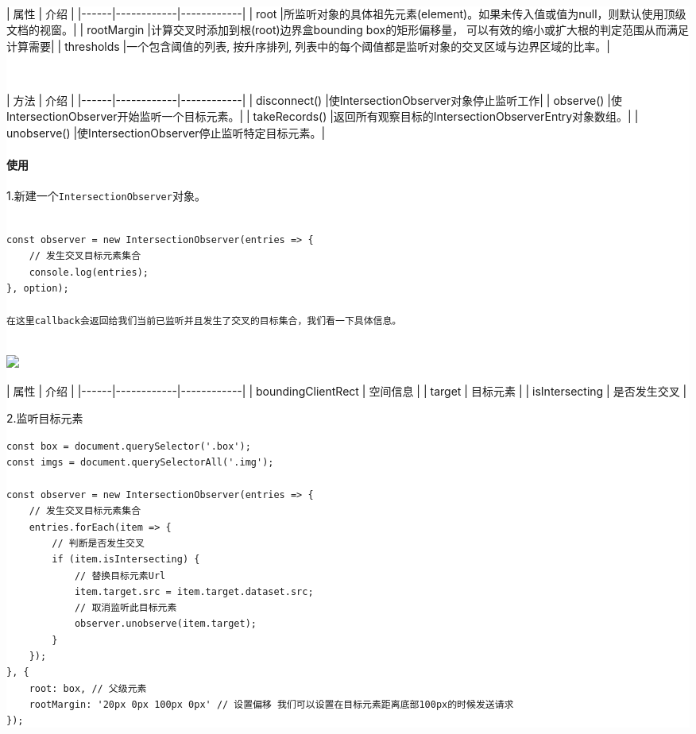 | 属性 | 介绍 |
|------|------------|------------|
| root  |所监听对象的具体祖先元素(element)。如果未传入值或值为null，则默认使用顶级文档的视窗。|
| rootMargin  |计算交叉时添加到根(root)边界盒bounding box的矩形偏移量， 可以有效的缩小或扩大根的判定范围从而满足计算需要|
| thresholds   |一个包含阈值的列表, 按升序排列, 列表中的每个阈值都是监听对象的交叉区域与边界区域的比率。|

<br>

| 方法 | 介绍 |
|------|------------|------------|
| disconnect()  |使IntersectionObserver对象停止监听工作|
| observe()  |使IntersectionObserver开始监听一个目标元素。|
| takeRecords()   |返回所有观察目标的IntersectionObserverEntry对象数组。|
| unobserve()   |使IntersectionObserver停止监听特定目标元素。|

#### 使用

1.新建一个`IntersectionObserver`对象。

````

const observer = new IntersectionObserver(entries => {
    // 发生交叉目标元素集合
    console.log(entries);
}, option);
    
在这里callback会返回给我们当前已监听并且发生了交叉的目标集合，我们看一下具体信息。
    
````


![](https://user-gold-cdn.xitu.io/2019/9/7/16d0abb4439eb096?w=1438&h=392&f=png&s=112815)

| 属性 | 介绍 |
|------|------------|------------|
| boundingClientRect  | 空间信息 |
| target  | 目标元素 |
| isIntersecting   | 是否发生交叉 |


2.监听目标元素

````
const box = document.querySelector('.box');
const imgs = document.querySelectorAll('.img');

const observer = new IntersectionObserver(entries => {
    // 发生交叉目标元素集合
    entries.forEach(item => {
        // 判断是否发生交叉
        if (item.isIntersecting) {
            // 替换目标元素Url
            item.target.src = item.target.dataset.src;
            // 取消监听此目标元素
            observer.unobserve(item.target);
        }
    });
}, {
    root: box, // 父级元素
    rootMargin: '20px 0px 100px 0px' // 设置偏移 我们可以设置在目标元素距离底部100px的时候发送请求
});
````